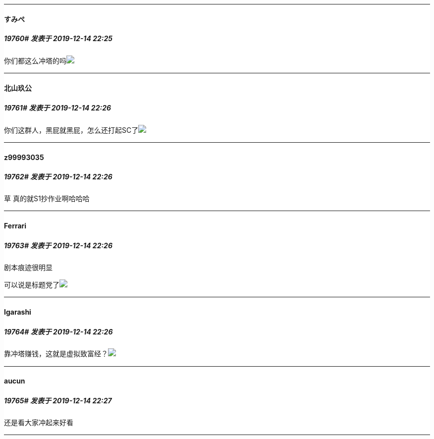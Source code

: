 
*****

####  すみぺ  
##### 19760#       发表于 2019-12-14 22:25


你们都这么冲塔的吗<img src="https://static.saraba1st.com/image/smiley/face2017/174.png" referrerpolicy="no-referrer">


*****

####  北山玖公  
##### 19761#       发表于 2019-12-14 22:26


你们这群人，黑屁就黑屁，怎么还打起SC了<img src="https://static.saraba1st.com/image/smiley/face2017/125.png" referrerpolicy="no-referrer">


*****

####  z99993035  
##### 19762#       发表于 2019-12-14 22:26


草 真的就S1抄作业啊哈哈哈


*****

####  Ferrari  
##### 19763#       发表于 2019-12-14 22:26


剧本痕迹很明显

可以说是标题党了<img src="https://static.saraba1st.com/image/smiley/face2017/013.png" referrerpolicy="no-referrer">


*****

####  Igarashi  
##### 19764#       发表于 2019-12-14 22:26


靠冲塔赚钱，这就是虚拟致富经？<img src="https://static.saraba1st.com/image/smiley/face2017/067.png" referrerpolicy="no-referrer">


*****

####  aucun  
##### 19765#       发表于 2019-12-14 22:27


还是看大家冲起来好看


*****
